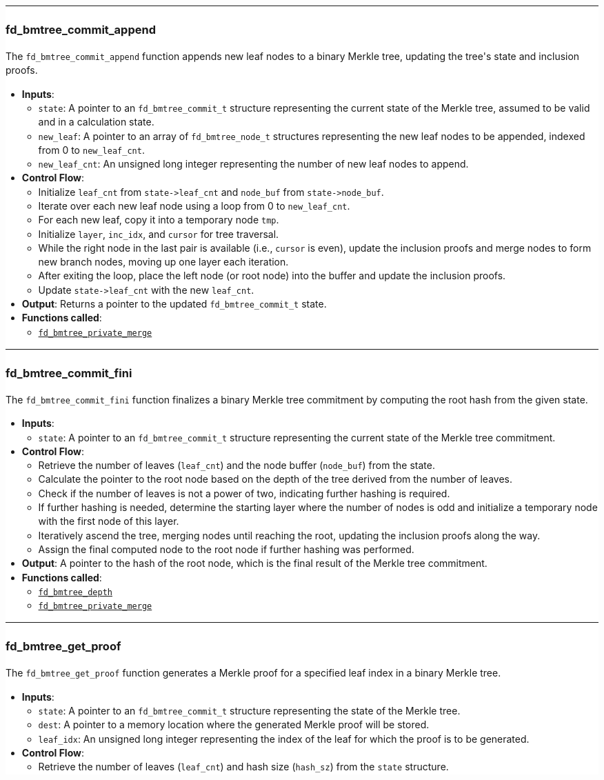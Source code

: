 
---
### fd\_bmtree\_commit\_append
The `fd_bmtree_commit_append` function appends new leaf nodes to a binary Merkle tree, updating the tree's state and inclusion proofs.
- **Inputs**:
    - `state`: A pointer to an `fd_bmtree_commit_t` structure representing the current state of the Merkle tree, assumed to be valid and in a calculation state.
    - `new_leaf`: A pointer to an array of `fd_bmtree_node_t` structures representing the new leaf nodes to be appended, indexed from 0 to `new_leaf_cnt`.
    - `new_leaf_cnt`: An unsigned long integer representing the number of new leaf nodes to append.
- **Control Flow**:
    - Initialize `leaf_cnt` from `state->leaf_cnt` and `node_buf` from `state->node_buf`.
    - Iterate over each new leaf node using a loop from 0 to `new_leaf_cnt`.
    - For each new leaf, copy it into a temporary node `tmp`.
    - Initialize `layer`, `inc_idx`, and `cursor` for tree traversal.
    - While the right node in the last pair is available (i.e., `cursor` is even), update the inclusion proofs and merge nodes to form new branch nodes, moving up one layer each iteration.
    - After exiting the loop, place the left node (or root node) into the buffer and update the inclusion proofs.
    - Update `state->leaf_cnt` with the new `leaf_cnt`.
- **Output**: Returns a pointer to the updated `fd_bmtree_commit_t` state.
- **Functions called**:
    - [`fd_bmtree_private_merge`](#fd_bmtree_private_merge)


---
### fd\_bmtree\_commit\_fini
The `fd_bmtree_commit_fini` function finalizes a binary Merkle tree commitment by computing the root hash from the given state.
- **Inputs**:
    - `state`: A pointer to an `fd_bmtree_commit_t` structure representing the current state of the Merkle tree commitment.
- **Control Flow**:
    - Retrieve the number of leaves (`leaf_cnt`) and the node buffer (`node_buf`) from the state.
    - Calculate the pointer to the root node based on the depth of the tree derived from the number of leaves.
    - Check if the number of leaves is not a power of two, indicating further hashing is required.
    - If further hashing is needed, determine the starting layer where the number of nodes is odd and initialize a temporary node with the first node of this layer.
    - Iteratively ascend the tree, merging nodes until reaching the root, updating the inclusion proofs along the way.
    - Assign the final computed node to the root node if further hashing was performed.
- **Output**: A pointer to the hash of the root node, which is the final result of the Merkle tree commitment.
- **Functions called**:
    - [`fd_bmtree_depth`](#fd_bmtree_depth)
    - [`fd_bmtree_private_merge`](#fd_bmtree_private_merge)


---
### fd\_bmtree\_get\_proof
The `fd_bmtree_get_proof` function generates a Merkle proof for a specified leaf index in a binary Merkle tree.
- **Inputs**:
    - `state`: A pointer to an `fd_bmtree_commit_t` structure representing the state of the Merkle tree.
    - `dest`: A pointer to a memory location where the generated Merkle proof will be stored.
    - `leaf_idx`: An unsigned long integer representing the index of the leaf for which the proof is to be generated.
- **Control Flow**:
    - Retrieve the number of leaves (`leaf_cnt`) and hash size (`hash_sz`) from the `state` structure.